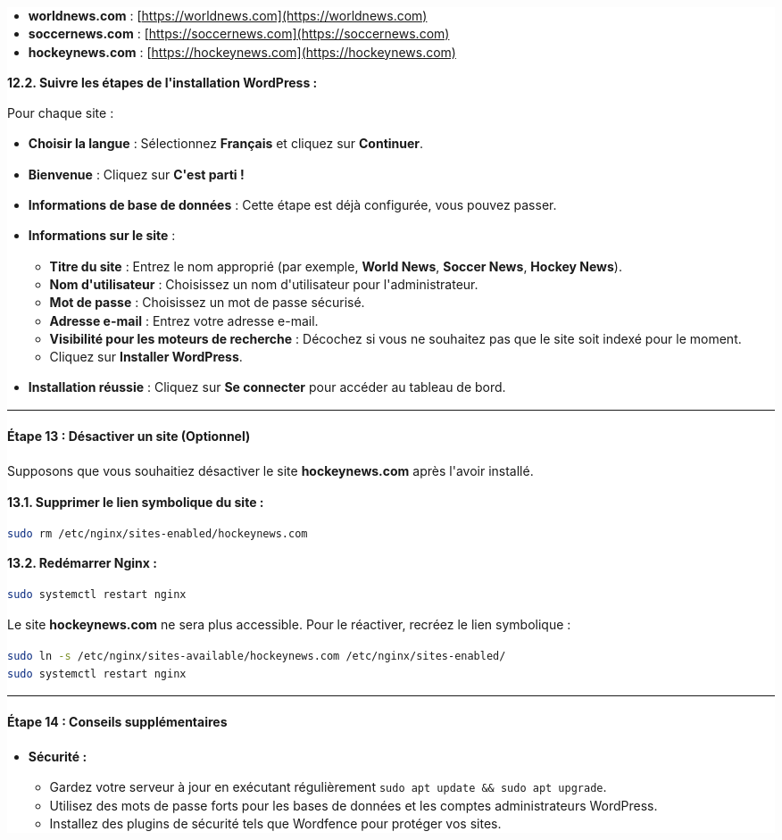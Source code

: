 - **worldnews.com** : [https://worldnews.com](https://worldnews.com)
- **soccernews.com** : [https://soccernews.com](https://soccernews.com)
- **hockeynews.com** : [https://hockeynews.com](https://hockeynews.com)

**12.2. Suivre les étapes de l'installation WordPress :**

Pour chaque site :

- **Choisir la langue** : Sélectionnez **Français** et cliquez sur **Continuer**.
- **Bienvenue** : Cliquez sur **C'est parti !**
- **Informations de base de données** : Cette étape est déjà configurée, vous pouvez passer.
- **Informations sur le site** :

  - **Titre du site** : Entrez le nom approprié (par exemple, **World News**, **Soccer News**, **Hockey News**).
  - **Nom d'utilisateur** : Choisissez un nom d'utilisateur pour l'administrateur.
  - **Mot de passe** : Choisissez un mot de passe sécurisé.
  - **Adresse e-mail** : Entrez votre adresse e-mail.
  - **Visibilité pour les moteurs de recherche** : Décochez si vous ne souhaitez pas que le site soit indexé pour le moment.
  - Cliquez sur **Installer WordPress**.

- **Installation réussie** : Cliquez sur **Se connecter** pour accéder au tableau de bord.

---

#### **Étape 13 : Désactiver un site (Optionnel)**

Supposons que vous souhaitiez désactiver le site **hockeynews.com** après l'avoir installé.

**13.1. Supprimer le lien symbolique du site :**

```bash
sudo rm /etc/nginx/sites-enabled/hockeynews.com
```

**13.2. Redémarrer Nginx :**

```bash
sudo systemctl restart nginx
```

Le site **hockeynews.com** ne sera plus accessible. Pour le réactiver, recréez le lien symbolique :

```bash
sudo ln -s /etc/nginx/sites-available/hockeynews.com /etc/nginx/sites-enabled/
sudo systemctl restart nginx
```

---

#### **Étape 14 : Conseils supplémentaires**

- **Sécurité :**

  - Gardez votre serveur à jour en exécutant régulièrement `sudo apt update && sudo apt upgrade`.
  - Utilisez des mots de passe forts pour les bases de données et les comptes administrateurs WordPress.
  - Installez des plugins de sécurité tels que Wordfence pour protéger vos sites.
